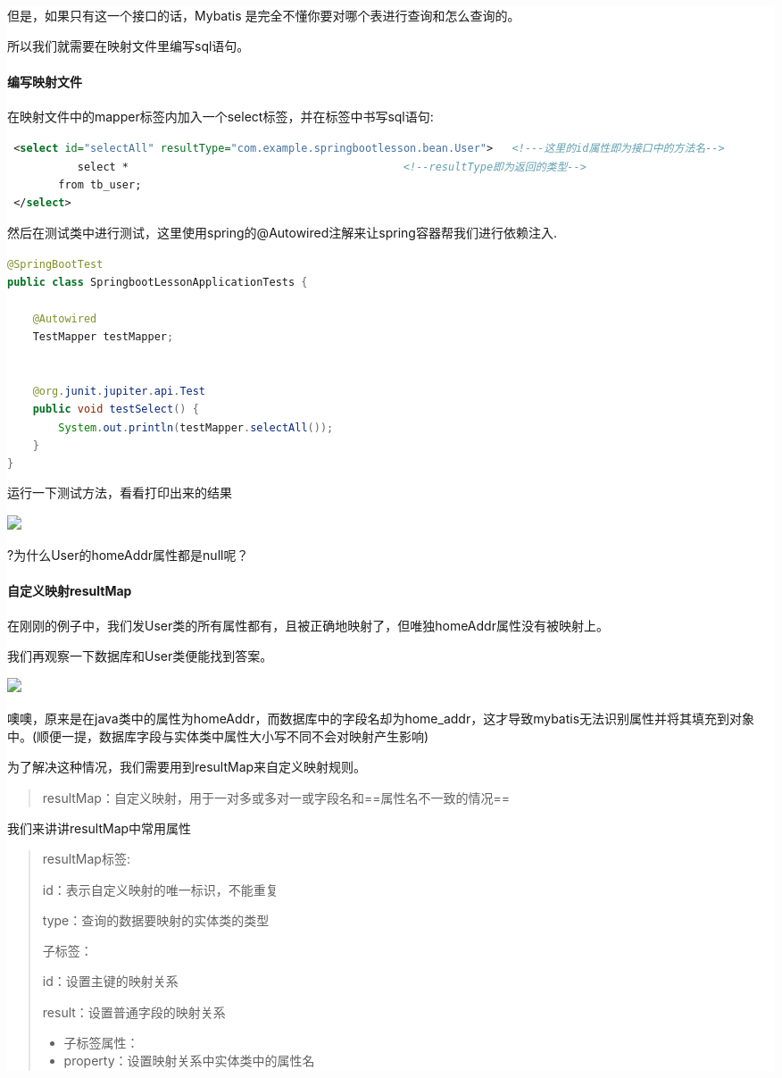 但是，如果只有这一个接口的话，Mybatis 是完全不懂你要对哪个表进行查询和怎么查询的。

所以我们就需要在映射文件里编写sql语句。

#### 编写映射文件

在映射文件中的mapper标签内加入一个select标签，并在标签中书写sql语句:

```xml
 <select id="selectAll" resultType="com.example.springbootlesson.bean.User">   <!---这里的id属性即为接口中的方法名-->
           select *                                           <!--resultType即为返回的类型-->
        from tb_user;
 </select>
```

然后在测试类中进行测试，这里使用spring的@Autowired注解来让spring容器帮我们进行依赖注入.

```java
@SpringBootTest
public class SpringbootLessonApplicationTests {

    @Autowired
    TestMapper testMapper;


    @org.junit.jupiter.api.Test
    public void testSelect() {
        System.out.println(testMapper.selectAll());
    }
}
```

运行一下测试方法，看看打印出来的结果

![](https://raw.githubusercontent.com/GNK48-Ava/imgs/main/mybatis_log1.png)

?为什么User的homeAddr属性都是null呢？

#### 自定义映射resultMap

在刚刚的例子中，我们发User类的所有属性都有，且被正确地映射了，但唯独homeAddr属性没有被映射上。

我们再观察一下数据库和User类便能找到答案。

![](https://raw.githubusercontent.com/GNK48-Ava/imgs/main/compare.png)

噢噢，原来是在java类中的属性为homeAddr，而数据库中的字段名却为home_addr，这才导致mybatis无法识别属性并将其填充到对象中。(顺便一提，数据库字段与实体类中属性大小写不同不会对映射产生影响)

为了解决这种情况，我们需要用到resultMap来自定义映射规则。

> resultMap：自定义映射，用于一对多或多对一或字段名和==属性名不一致的情况==  

我们来讲讲resultMap中常用属性

> resultMap标签:
>
> id：表示自定义映射的唯一标识，不能重复
>
> type：查询的数据要映射的实体类的类型  
>
> 子标签：  
>
> id：设置主键的映射关系  
>
> result：设置普通字段的映射关系  
>
> - 子标签属性：  
> - property：设置映射关系中实体类中的属性名  